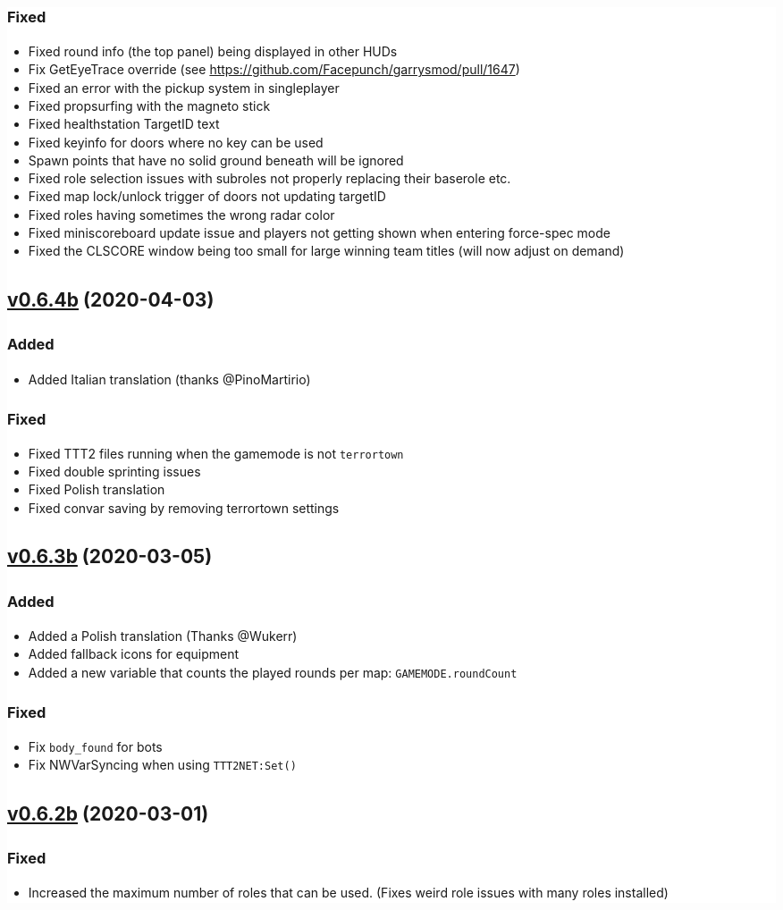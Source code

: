 ### Fixed

- Fixed round info (the top panel) being displayed in other HUDs
- Fix GetEyeTrace override (see <https://github.com/Facepunch/garrysmod/pull/1647>)
- Fixed an error with the pickup system in singleplayer
- Fixed propsurfing with the magneto stick
- Fixed healthstation TargetID text
- Fixed keyinfo for doors where no key can be used
- Spawn points that have no solid ground beneath will be ignored
- Fixed role selection issues with subroles not properly replacing their baserole etc.
- Fixed map lock/unlock trigger of doors not updating targetID
- Fixed roles having sometimes the wrong radar color
- Fixed miniscoreboard update issue and players not getting shown when entering force-spec mode
- Fixed the CLSCORE window being too small for large winning team titles (will now adjust on demand)

## [v0.6.4b](https://github.com/TTT-2/TTT2/tree/v0.6.4b) (2020-04-03)

### Added

- Added Italian translation (thanks @PinoMartirio)

### Fixed

- Fixed TTT2 files running when the gamemode is not `terrortown`
- Fixed double sprinting issues
- Fixed Polish translation
- Fixed convar saving by removing terrortown settings

## [v0.6.3b](https://github.com/TTT-2/TTT2/tree/v0.6.3b) (2020-03-05)

### Added

- Added a Polish translation (Thanks @Wukerr)
- Added fallback icons for equipment
- Added a new variable that counts the played rounds per map: `GAMEMODE.roundCount`

### Fixed

- Fix `body_found` for bots
- Fix NWVarSyncing when using `TTT2NET:Set()`

## [v0.6.2b](https://github.com/TTT-2/TTT2/tree/v0.6.2b) (2020-03-01)

### Fixed

- Increased the maximum number of roles that can be used. (Fixes weird role issues with many roles installed)

